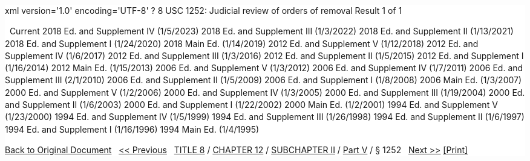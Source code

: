 xml version='1.0' encoding='UTF-8' ?
8 USC 1252: Judicial review of orders of removal
 Result 1 of 1
 
  
  Current
2018 Ed. and Supplement IV (1/5/2023)
2018 Ed. and Supplement III (1/3/2022)
2018 Ed. and Supplement II (1/13/2021)
2018 Ed. and Supplement I (1/24/2020)
2018 Main Ed. (1/14/2019)
2012 Ed. and Supplement V (1/12/2018)
2012 Ed. and Supplement IV (1/6/2017)
2012 Ed. and Supplement III (1/3/2016)
2012 Ed. and Supplement II (1/5/2015)
2012 Ed. and Supplement I (1/16/2014)
2012 Main Ed. (1/15/2013)
2006 Ed. and Supplement V (1/3/2012)
2006 Ed. and Supplement IV (1/7/2011)
2006 Ed. and Supplement III (2/1/2010)
2006 Ed. and Supplement II (1/5/2009)
2006 Ed. and Supplement I (1/8/2008)
2006 Main Ed. (1/3/2007)
2000 Ed. and Supplement V (1/2/2006)
2000 Ed. and Supplement IV (1/3/2005)
2000 Ed. and Supplement III (1/19/2004)
2000 Ed. and Supplement II (1/6/2003)
2000 Ed. and Supplement I (1/22/2002)
2000 Main Ed. (1/2/2001)
1994 Ed. and Supplement V (1/23/2000)
1994 Ed. and Supplement IV (1/5/1999)
1994 Ed. and Supplement III (1/26/1998)
1994 Ed. and Supplement II (1/6/1997)
1994 Ed. and Supplement I (1/16/1996)
1994 Main Ed. (1/4/1995)
  
 
  
[Back to Original Document](/view.xhtml;jsessionid=E02BAF383EADF4BCE332EFDE6A6E7C52)
 
[<< Previous](#)
  
 [TITLE 8](/view.xhtml;jsessionid=E02BAF383EADF4BCE332EFDE6A6E7C52?req=granuleid%3AUSC-prelim-title8&saved=%7CZ3JhbnVsZWlkOlVTQy1wcmVsaW0tdGl0bGU4LXNlY3Rpb24xMjUy%7C%7C%7C0%7Cfalse%7Cprelim&edition=prelim) / [CHAPTER 12](/view.xhtml;jsessionid=E02BAF383EADF4BCE332EFDE6A6E7C52?req=granuleid%3AUSC-prelim-title8-chapter12&saved=%7CZ3JhbnVsZWlkOlVTQy1wcmVsaW0tdGl0bGU4LXNlY3Rpb24xMjUy%7C%7C%7C0%7Cfalse%7Cprelim&edition=prelim) / [SUBCHAPTER II](/view.xhtml;jsessionid=E02BAF383EADF4BCE332EFDE6A6E7C52?req=granuleid%3AUSC-prelim-title8-chapter12-subchapter2&saved=%7CZ3JhbnVsZWlkOlVTQy1wcmVsaW0tdGl0bGU4LXNlY3Rpb24xMjUy%7C%7C%7C0%7Cfalse%7Cprelim&edition=prelim) / [Part V](/view.xhtml;jsessionid=E02BAF383EADF4BCE332EFDE6A6E7C52?req=granuleid%3AUSC-prelim-title8-chapter12-subchapter2-part5&saved=%7CZ3JhbnVsZWlkOlVTQy1wcmVsaW0tdGl0bGU4LXNlY3Rpb24xMjUy%7C%7C%7C0%7Cfalse%7Cprelim&edition=prelim) / § 1252
  
 [Next >>](#)
[[Print]](#)
   